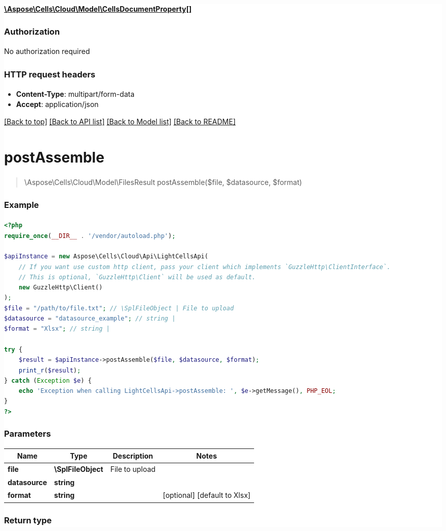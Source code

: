 [**\Aspose\Cells\Cloud\Model\CellsDocumentProperty[]**](../Model/CellsDocumentProperty.md)

### Authorization

No authorization required

### HTTP request headers

 - **Content-Type**: multipart/form-data
 - **Accept**: application/json

[[Back to top]](#) [[Back to API list]](../../README.md#documentation-for-api-endpoints) [[Back to Model list]](../../README.md#documentation-for-models) [[Back to README]](../../README.md)

# **postAssemble**
> \Aspose\Cells\Cloud\Model\FilesResult postAssemble($file, $datasource, $format)



### Example
```php
<?php
require_once(__DIR__ . '/vendor/autoload.php');

$apiInstance = new Aspose\Cells\Cloud\Api\LightCellsApi(
    // If you want use custom http client, pass your client which implements `GuzzleHttp\ClientInterface`.
    // This is optional, `GuzzleHttp\Client` will be used as default.
    new GuzzleHttp\Client()
);
$file = "/path/to/file.txt"; // \SplFileObject | File to upload
$datasource = "datasource_example"; // string | 
$format = "Xlsx"; // string | 

try {
    $result = $apiInstance->postAssemble($file, $datasource, $format);
    print_r($result);
} catch (Exception $e) {
    echo 'Exception when calling LightCellsApi->postAssemble: ', $e->getMessage(), PHP_EOL;
}
?>
```

### Parameters

Name | Type | Description  | Notes
------------- | ------------- | ------------- | -------------
 **file** | **\SplFileObject**| File to upload |
 **datasource** | **string**|  |
 **format** | **string**|  | [optional] [default to Xlsx]

### Return type
